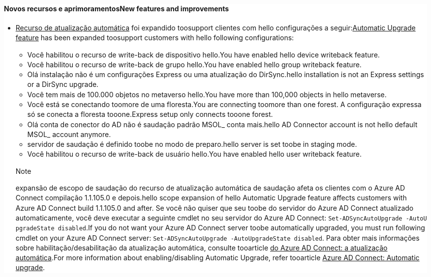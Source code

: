 #### <a name="new-features-and-improvements"></a><span data-ttu-id="48559-164">Novos recursos e aprimoramentos</span><span class="sxs-lookup"><span data-stu-id="48559-164">New features and improvements</span></span>

* <span data-ttu-id="48559-165">[Recurso de atualização automática](active-directory-aadconnect-feature-automatic-upgrade.md) foi expandido toosupport clientes com hello configurações a seguir:</span><span class="sxs-lookup"><span data-stu-id="48559-165">[Automatic Upgrade feature](active-directory-aadconnect-feature-automatic-upgrade.md) has been expanded toosupport customers with hello following configurations:</span></span>
  * <span data-ttu-id="48559-166">Você habilitou o recurso de write-back de dispositivo hello.</span><span class="sxs-lookup"><span data-stu-id="48559-166">You have enabled hello device writeback feature.</span></span>
  * <span data-ttu-id="48559-167">Você habilitou o recurso de write-back de grupo hello.</span><span class="sxs-lookup"><span data-stu-id="48559-167">You have enabled hello group writeback feature.</span></span>
  * <span data-ttu-id="48559-168">Olá instalação não é um configurações Express ou uma atualização do DirSync.</span><span class="sxs-lookup"><span data-stu-id="48559-168">hello installation is not an Express settings or a DirSync upgrade.</span></span>
  * <span data-ttu-id="48559-169">Você tem mais de 100.000 objetos no metaverso hello.</span><span class="sxs-lookup"><span data-stu-id="48559-169">You have more than 100,000 objects in hello metaverse.</span></span>
  * <span data-ttu-id="48559-170">Você está se conectando toomore de uma floresta.</span><span class="sxs-lookup"><span data-stu-id="48559-170">You are connecting toomore than one forest.</span></span> <span data-ttu-id="48559-171">A configuração expressa só se conecta a floresta tooone.</span><span class="sxs-lookup"><span data-stu-id="48559-171">Express setup only connects tooone forest.</span></span>
  * <span data-ttu-id="48559-172">Olá conta de conector do AD não é saudação padrão MSOL_ conta mais.</span><span class="sxs-lookup"><span data-stu-id="48559-172">hello AD Connector account is not hello default MSOL_ account anymore.</span></span>
  * <span data-ttu-id="48559-173">servidor de saudação é definido toobe no modo de preparo.</span><span class="sxs-lookup"><span data-stu-id="48559-173">hello server is set toobe in staging mode.</span></span>
  * <span data-ttu-id="48559-174">Você habilitou o recurso de write-back de usuário hello.</span><span class="sxs-lookup"><span data-stu-id="48559-174">You have enabled hello user writeback feature.</span></span>
  
  >[!NOTE]
  ><span data-ttu-id="48559-175">expansão de escopo de saudação do recurso de atualização automática de saudação afeta os clientes com o Azure AD Connect compilação 1.1.105.0 e depois.</span><span class="sxs-lookup"><span data-stu-id="48559-175">hello scope expansion of hello Automatic Upgrade feature affects customers with Azure AD Connect build 1.1.105.0 and after.</span></span> <span data-ttu-id="48559-176">Se você não quiser que seu toobe do servidor do Azure AD Connect atualizado automaticamente, você deve executar a seguinte cmdlet no seu servidor do Azure AD Connect: `Set-ADSyncAutoUpgrade -AutoUpgradeState disabled`.</span><span class="sxs-lookup"><span data-stu-id="48559-176">If you do not want your Azure AD Connect server toobe automatically upgraded, you must run following cmdlet on your Azure AD Connect server: `Set-ADSyncAutoUpgrade -AutoUpgradeState disabled`.</span></span> <span data-ttu-id="48559-177">Para obter mais informações sobre habilitação/desabilitação da atualização automática, consulte tooarticle [do Azure AD Connect: a atualização automática](active-directory-aadconnect-feature-automatic-upgrade.md).</span><span class="sxs-lookup"><span data-stu-id="48559-177">For more information about enabling/disabling Automatic Upgrade, refer tooarticle [Azure AD Connect: Automatic upgrade](active-directory-aadconnect-feature-automatic-upgrade.md).</span></span>
